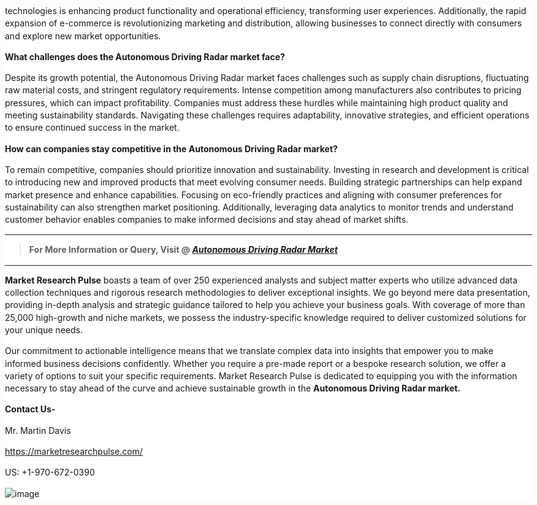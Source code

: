 technologies is enhancing product functionality and operational efficiency, transforming user experiences. Additionally, the rapid expansion of e-commerce is revolutionizing marketing and distribution, allowing businesses to connect directly with consumers and explore new market opportunities.</p><p><strong>What challenges does the Autonomous Driving Radar market face?</strong></p><p>Despite its growth potential, the Autonomous Driving Radar market faces challenges such as supply chain disruptions, fluctuating raw material costs, and stringent regulatory requirements. Intense competition among manufacturers also contributes to pricing pressures, which can impact profitability. Companies must address these hurdles while maintaining high product quality and meeting sustainability standards. Navigating these challenges requires adaptability, innovative strategies, and efficient operations to ensure continued success in the market.</p><p><strong>How can companies stay competitive in the Autonomous Driving Radar market?</strong></p><p>To remain competitive, companies should prioritize innovation and sustainability. Investing in research and development is critical to introducing new and improved products that meet evolving consumer needs. Building strategic partnerships can help expand market presence and enhance capabilities. Focusing on eco-friendly practices and aligning with consumer preferences for sustainability can also strengthen market positioning. Additionally, leveraging data analytics to monitor trends and understand customer behavior enables companies to make informed decisions and stay ahead of market shifts.</p><hr /><blockquote><p><strong>For More Information or Query, Visit @&nbsp;<em><a href="https://marketresearchpulse.com/report/75069/autonomous-driving-radar-market?utm_source=Linkedin&utm_medium=019">Autonomous Driving Radar Market</a></em></strong></p></blockquote><hr /><p><strong>Market Research Pulse</strong> boasts a team of over 250 experienced analysts and subject matter experts who utilize advanced data collection techniques and rigorous research methodologies to deliver exceptional insights. We go beyond mere data presentation, providing in-depth analysis and strategic guidance tailored to help you achieve your business goals. With coverage of more than 25,000 high-growth and niche markets, we possess the industry-specific knowledge required to deliver customized solutions for your unique needs.</p><p>Our commitment to actionable intelligence means that we translate complex data into insights that empower you to make informed business decisions confidently. Whether you require a pre-made report or a bespoke research solution, we offer a variety of options to suit your specific requirements. Market Research Pulse is dedicated to equipping you with the information necessary to stay ahead of the curve and achieve sustainable growth in the <strong>Autonomous Driving Radar market.</strong></p><p><strong>Contact Us-</strong></p><p>Mr. Martin Davis</p><p>https://marketresearchpulse.com/</p><p>US: +1-970-672-0390</p>
![image](https://github.com/user-attachments/assets/7270fd24-38d7-4ec4-9d05-57bf37e6b5f3)
